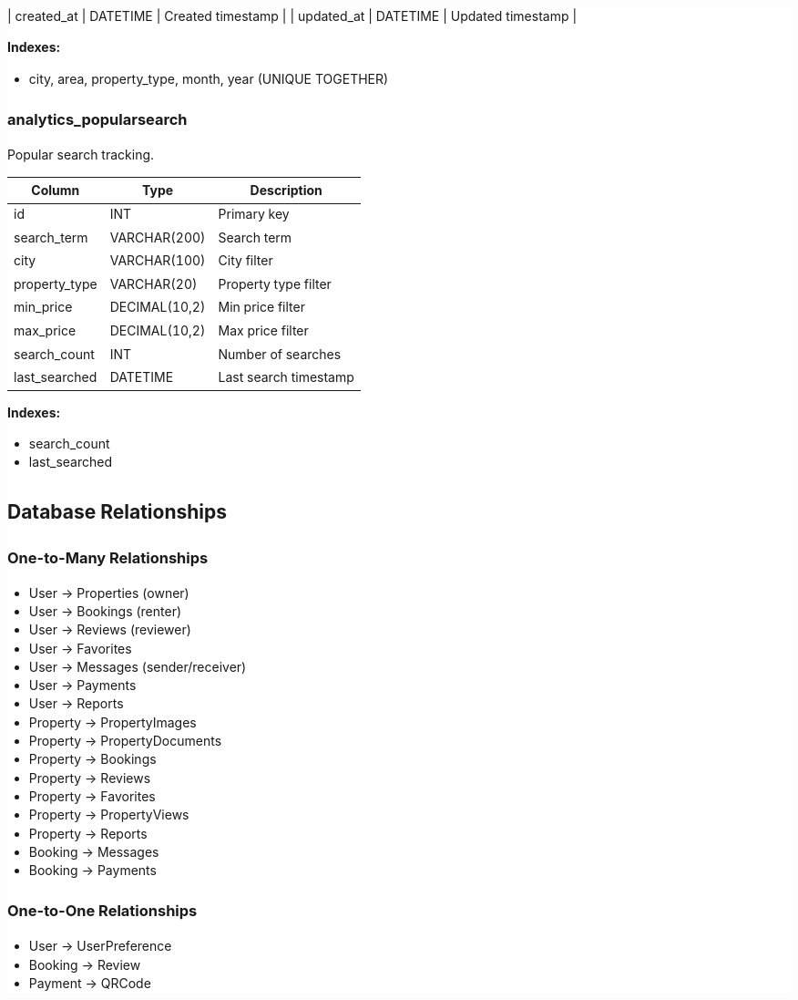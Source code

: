 | created_at | DATETIME | Created timestamp |
| updated_at | DATETIME | Updated timestamp |

**Indexes:**
- city, area, property_type, month, year (UNIQUE TOGETHER)

### analytics_popularsearch
Popular search tracking.

| Column | Type | Description |
|--------|------|-------------|
| id | INT | Primary key |
| search_term | VARCHAR(200) | Search term |
| city | VARCHAR(100) | City filter |
| property_type | VARCHAR(20) | Property type filter |
| min_price | DECIMAL(10,2) | Min price filter |
| max_price | DECIMAL(10,2) | Max price filter |
| search_count | INT | Number of searches |
| last_searched | DATETIME | Last search timestamp |

**Indexes:**
- search_count
- last_searched

## Database Relationships

### One-to-Many Relationships
- User → Properties (owner)
- User → Bookings (renter)
- User → Reviews (reviewer)
- User → Favorites
- User → Messages (sender/receiver)
- User → Payments
- User → Reports
- Property → PropertyImages
- Property → PropertyDocuments
- Property → Bookings
- Property → Reviews
- Property → Favorites
- Property → PropertyViews
- Property → Reports
- Booking → Messages
- Booking → Payments

### One-to-One Relationships
- User → UserPreference
- Booking → Review
- Payment → QRCode
